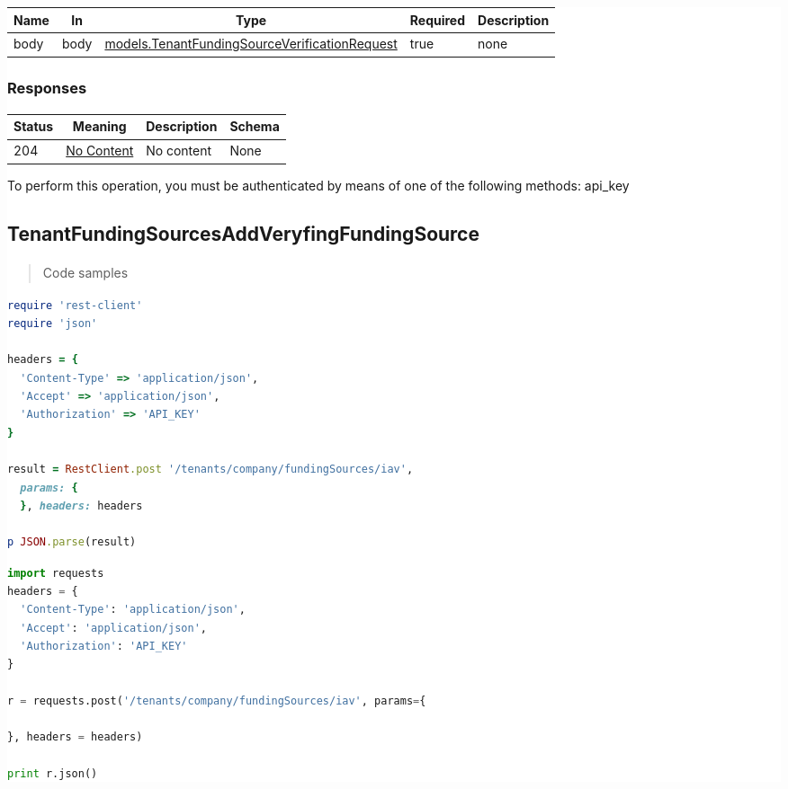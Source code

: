 |Name|In|Type|Required|Description|
|---|---|---|---|---|
|body|body|[models.TenantFundingSourceVerificationRequest](#schemamodels.tenantfundingsourceverificationrequest)|true|none|

<h3 id="tenantfundingsourcesverifyfundingsource-responses">Responses</h3>

|Status|Meaning|Description|Schema|
|---|---|---|---|
|204|[No Content](https://tools.ietf.org/html/rfc7231#section-6.3.5)|No content|None|

<aside class="warning">
To perform this operation, you must be authenticated by means of one of the following methods:
api_key
</aside>

## TenantFundingSourcesAddVeryfingFundingSource

<a id="opIdTenantFundingSourcesAddVeryfingFundingSource"></a>

> Code samples

```ruby
require 'rest-client'
require 'json'

headers = {
  'Content-Type' => 'application/json',
  'Accept' => 'application/json',
  'Authorization' => 'API_KEY'
}

result = RestClient.post '/tenants/company/fundingSources/iav',
  params: {
  }, headers: headers

p JSON.parse(result)

```

```python
import requests
headers = {
  'Content-Type': 'application/json',
  'Accept': 'application/json',
  'Authorization': 'API_KEY'
}

r = requests.post('/tenants/company/fundingSources/iav', params={

}, headers = headers)

print r.json()

```
